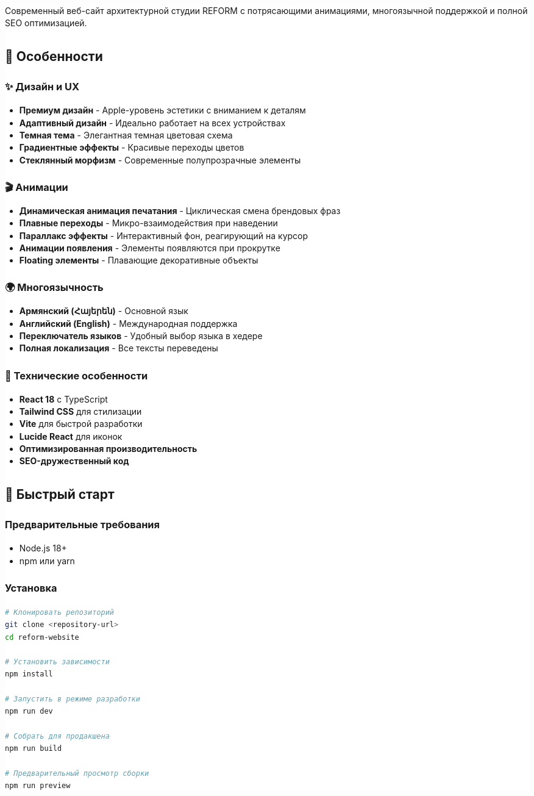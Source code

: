 
Современный веб-сайт архитектурной студии REFORM с потрясающими анимациями, многоязычной поддержкой и полной SEO оптимизацией.

## 🌟 Особенности

### ✨ Дизайн и UX
- **Премиум дизайн** - Apple-уровень эстетики с вниманием к деталям
- **Адаптивный дизайн** - Идеально работает на всех устройствах
- **Темная тема** - Элегантная темная цветовая схема
- **Градиентные эффекты** - Красивые переходы цветов
- **Стеклянный морфизм** - Современные полупрозрачные элементы

### 🎬 Анимации
- **Динамическая анимация печатания** - Циклическая смена брендовых фраз
- **Плавные переходы** - Микро-взаимодействия при наведении
- **Параллакс эффекты** - Интерактивный фон, реагирующий на курсор
- **Анимации появления** - Элементы появляются при прокрутке
- **Floating элементы** - Плавающие декоративные объекты

### 🌍 Многоязычность
- **Армянский (Հայերեն)** - Основной язык
- **Английский (English)** - Международная поддержка
- **Переключатель языков** - Удобный выбор языка в хедере
- **Полная локализация** - Все тексты переведены

### 📱 Технические особенности
- **React 18** с TypeScript
- **Tailwind CSS** для стилизации
- **Vite** для быстрой разработки
- **Lucide React** для иконок
- **Оптимизированная производительность**
- **SEO-дружественный код**

## 🚀 Быстрый старт

### Предварительные требования
- Node.js 18+ 
- npm или yarn

### Установка

```bash
# Клонировать репозиторий
git clone <repository-url>
cd reform-website

# Установить зависимости
npm install

# Запустить в режиме разработки
npm run dev

# Собрать для продакшена
npm run build

# Предварительный просмотр сборки
npm run preview
```
